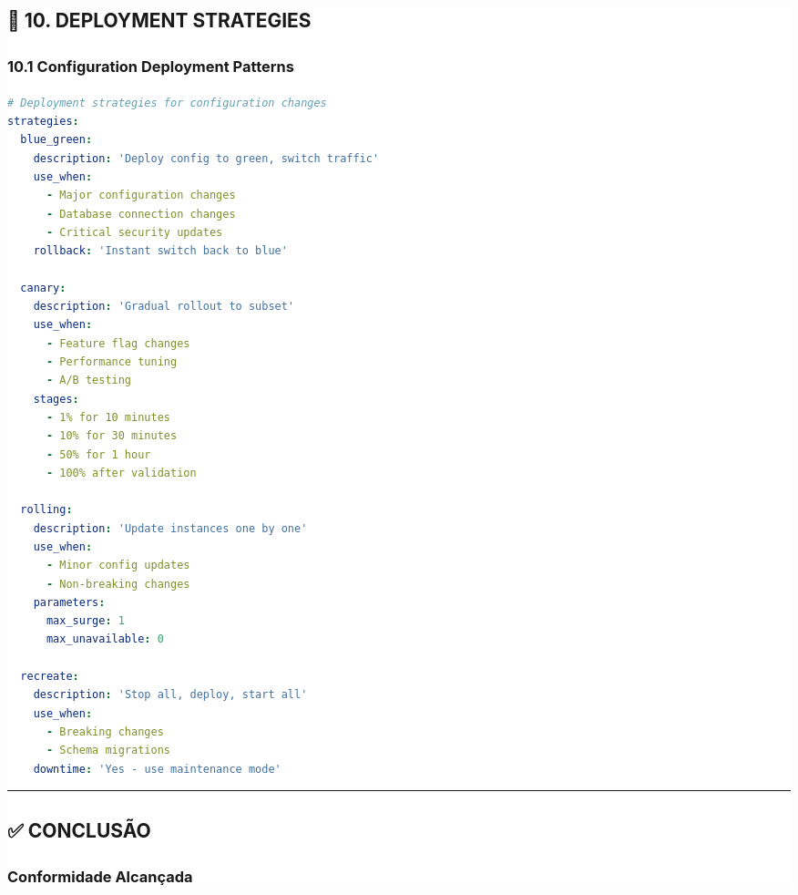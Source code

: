 
## 🚀 **10. DEPLOYMENT STRATEGIES**

### 10.1 **Configuration Deployment Patterns**

```yaml
# Deployment strategies for configuration changes
strategies:
  blue_green:
    description: 'Deploy config to green, switch traffic'
    use_when:
      - Major configuration changes
      - Database connection changes
      - Critical security updates
    rollback: 'Instant switch back to blue'

  canary:
    description: 'Gradual rollout to subset'
    use_when:
      - Feature flag changes
      - Performance tuning
      - A/B testing
    stages:
      - 1% for 10 minutes
      - 10% for 30 minutes
      - 50% for 1 hour
      - 100% after validation

  rolling:
    description: 'Update instances one by one'
    use_when:
      - Minor config updates
      - Non-breaking changes
    parameters:
      max_surge: 1
      max_unavailable: 0

  recreate:
    description: 'Stop all, deploy, start all'
    use_when:
      - Breaking changes
      - Schema migrations
    downtime: 'Yes - use maintenance mode'
```

---

## ✅ **CONCLUSÃO**

### Conformidade Alcançada
